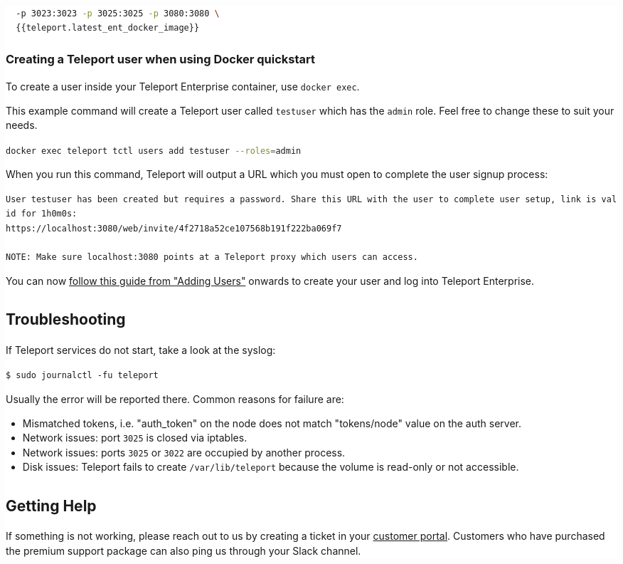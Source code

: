 ```bash
  -p 3023:3023 -p 3025:3025 -p 3080:3080 \
  {{teleport.latest_ent_docker_image}}
```

### Creating a Teleport user when using Docker quickstart

To create a user inside your Teleport Enterprise container, use `docker exec`.

This example command will create a Teleport user called `testuser` which has the `admin` role. Feel free to change these to suit your needs.

```bash
docker exec teleport tctl users add testuser --roles=admin
```

When you run this command, Teleport will output a URL which you must open to complete the user signup process:

```bash
User testuser has been created but requires a password. Share this URL with the user to complete user setup, link is valid for 1h0m0s:
https://localhost:3080/web/invite/4f2718a52ce107568b191f222ba069f7

NOTE: Make sure localhost:3080 points at a Teleport proxy which users can access.
```

You can now [follow this guide from "Adding Users"](#adding-users) onwards to create your user and log into Teleport Enterprise.


## Troubleshooting

If Teleport services do not start, take a look at the syslog:

```bsh
$ sudo journalctl -fu teleport
```

Usually the error will be reported there. Common reasons for failure are:

* Mismatched tokens, i.e. "auth_token" on the node does not match "tokens/node" value on the auth server.
* Network issues: port `3025` is closed via iptables.
* Network issues: ports `3025` or `3022` are occupied by another process.
* Disk issues: Teleport fails to create `/var/lib/teleport` because the volume is read-only or not accessible.

## Getting Help

If something is not working, please reach out to us by creating a ticket in your [customer portal](https://dashboard.gravitational.com/).
Customers who have purchased the premium support package can also ping us through
your Slack channel.
